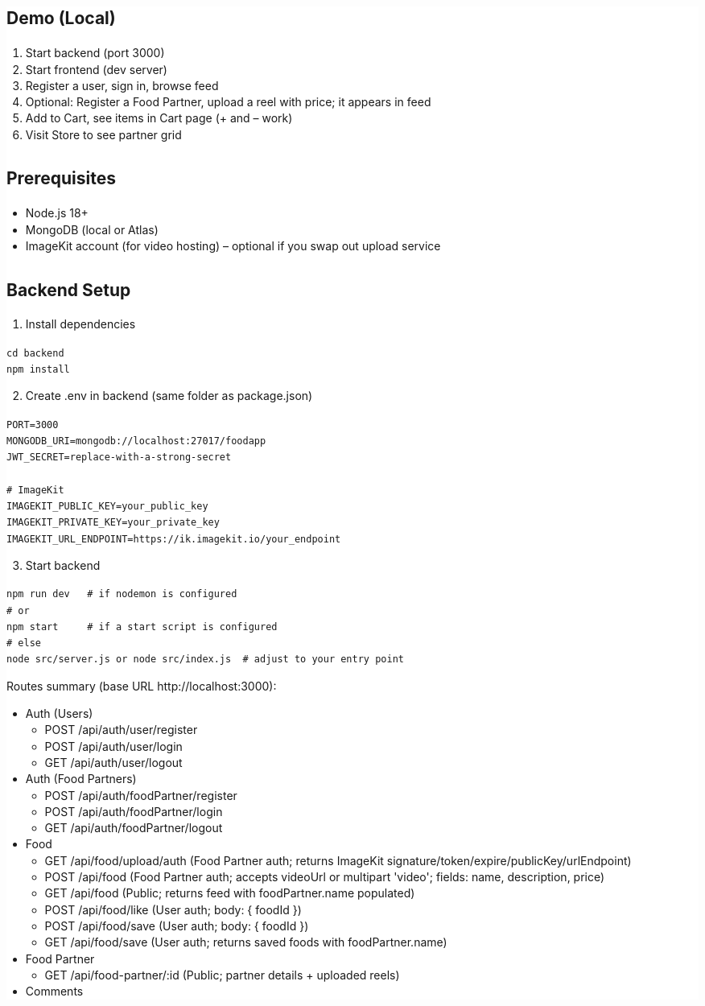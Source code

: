 ## Demo (Local)

1) Start backend (port 3000)
2) Start frontend (dev server)
3) Register a user, sign in, browse feed
4) Optional: Register a Food Partner, upload a reel with price; it appears in feed
5) Add to Cart, see items in Cart page (+ and – work)
6) Visit Store to see partner grid

## Prerequisites

- Node.js 18+
- MongoDB (local or Atlas)
- ImageKit account (for video hosting) – optional if you swap out upload service

## Backend Setup

1) Install dependencies
```
cd backend
npm install
```

2) Create .env in backend (same folder as package.json)
```
PORT=3000
MONGODB_URI=mongodb://localhost:27017/foodapp
JWT_SECRET=replace-with-a-strong-secret

# ImageKit
IMAGEKIT_PUBLIC_KEY=your_public_key
IMAGEKIT_PRIVATE_KEY=your_private_key
IMAGEKIT_URL_ENDPOINT=https://ik.imagekit.io/your_endpoint
```

3) Start backend
```
npm run dev   # if nodemon is configured
# or
npm start     # if a start script is configured
# else
node src/server.js or node src/index.js  # adjust to your entry point
```

Routes summary (base URL http://localhost:3000):
- Auth (Users)
  - POST /api/auth/user/register
  - POST /api/auth/user/login
  - GET  /api/auth/user/logout
- Auth (Food Partners)
  - POST /api/auth/foodPartner/register
  - POST /api/auth/foodPartner/login
  - GET  /api/auth/foodPartner/logout
- Food
  - GET  /api/food/upload/auth        (Food Partner auth; returns ImageKit signature/token/expire/publicKey/urlEndpoint)
  - POST /api/food                    (Food Partner auth; accepts videoUrl or multipart 'video'; fields: name, description, price)
  - GET  /api/food                    (Public; returns feed with foodPartner.name populated)
  - POST /api/food/like               (User auth; body: { foodId })
  - POST /api/food/save               (User auth; body: { foodId })
  - GET  /api/food/save               (User auth; returns saved foods with foodPartner.name)
- Food Partner
  - GET  /api/food-partner/:id        (Public; partner details + uploaded reels)
- Comments